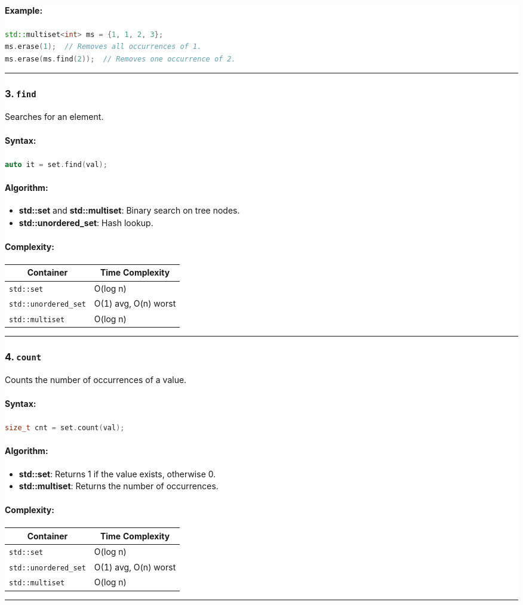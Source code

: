 #### Example:
```cpp
std::multiset<int> ms = {1, 1, 2, 3};
ms.erase(1);  // Removes all occurrences of 1.
ms.erase(ms.find(2));  // Removes one occurrence of 2.
```

---

### 3. `find`
Searches for an element.

#### Syntax:
```cpp
auto it = set.find(val);
```
#### Algorithm:
- **std::set** and **std::multiset**: Binary search on tree nodes.
- **std::unordered_set**: Hash lookup.

#### Complexity:
| Container           | Time Complexity            |
|---------------------|----------------------------|
| `std::set`          | O(log n)                  |
| `std::unordered_set`| O(1) avg, O(n) worst      |
| `std::multiset`     | O(log n)                  |

---

### 4. `count`
Counts the number of occurrences of a value.

#### Syntax:
```cpp
size_t cnt = set.count(val);
```
#### Algorithm:
- **std::set**: Returns 1 if the value exists, otherwise 0.
- **std::multiset**: Returns the number of occurrences.

#### Complexity:
| Container           | Time Complexity            |
|---------------------|----------------------------|
| `std::set`          | O(log n)                  |
| `std::unordered_set`| O(1) avg, O(n) worst      |
| `std::multiset`     | O(log n)                  |

---
